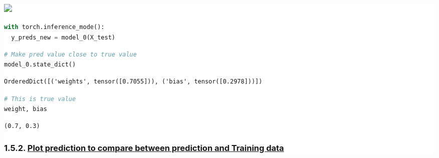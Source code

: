 <div class="output display_data">

![](efc5fafb1f15c61e73350240d7c144c8ca239d69.png)

</div>

</div>

<div class="cell code" execution_count="176" id="vfl9oAt_09Fd">

``` python
with torch.inference_mode():
  y_preds_new = model_0(X_test)
```

</div>

<div class="cell code" execution_count="177"
colab="{&quot;base_uri&quot;:&quot;https://localhost:8080/&quot;}"
id="i3Y-ilS3jCdG" outputId="4bc413d2-3b5b-4f4d-c822-5f3693f3796d">

``` python
# Make pred value close to true value
model_0.state_dict()
```

<div class="output execute_result" execution_count="177">

    OrderedDict([('weights', tensor([0.7055])), ('bias', tensor([0.2978]))])

</div>

</div>

<div class="cell code" execution_count="178"
colab="{&quot;base_uri&quot;:&quot;https://localhost:8080/&quot;}"
id="cE8uVRUeg39p" outputId="9abe949e-3ba1-4d7e-91ee-f0dc59371641">

``` python
# This is true value
weight, bias
```

<div class="output execute_result" execution_count="178">

    (0.7, 0.3)

</div>

</div>

<div class="cell markdown">

### 1.5.2. <a id='toc1_5_2_'></a>[Plot prediction to compare between prediction and Training data](#toc0_)

</div>

<div class="cell code" execution_count="179"
colab="{&quot;base_uri&quot;:&quot;https://localhost:8080/&quot;,&quot;height&quot;:428}"
id="f_gboBMSl13p" outputId="3c5bce1a-ad41-44ac-bf7f-326d4b5c4308">
